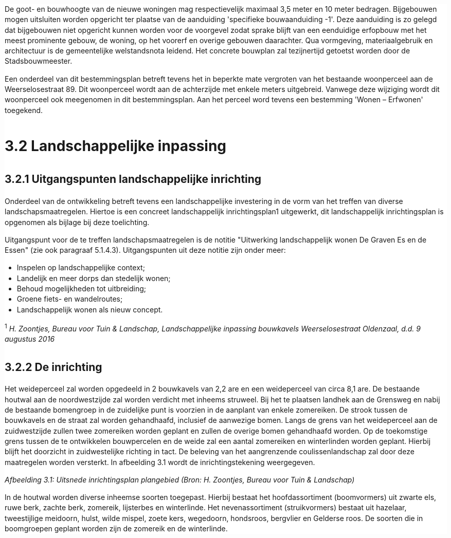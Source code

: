 De goot- en bouwhoogte van de nieuwe woningen mag respectievelijk maximaal 3,5 meter en 10 meter bedragen. Bijgebouwen mogen uitsluiten worden opgericht ter plaatse van de aanduiding 'specifieke bouwaanduiding -1'. Deze aanduiding is zo gelegd dat bijgebouwen niet opgericht kunnen worden voor de voorgevel zodat sprake blijft van een eenduidige erfopbouw met het meest prominente gebouw, de woning, op het voorerf en overige gebouwen daarachter. Qua vormgeving, materiaalgebruik en architectuur is de gemeentelijke welstandsnota leidend. Het concrete bouwplan zal tezijnertijd getoetst worden door de Stadsbouwmeester.

Een onderdeel van dit bestemmingsplan betreft tevens het in beperkte mate vergroten van het bestaande woonperceel aan de Weerselosestraat 89. Dit woonperceel wordt aan de achterzijde met enkele meters uitgebreid. Vanwege deze wijziging wordt dit woonperceel ook meegenomen in dit bestemmingsplan. Aan het perceel word tevens een bestemming 'Wonen – Erfwonen' toegekend.

# **3.2 Landschappelijke inpassing**

## **3.2.1 Uitgangspunten landschappelijke inrichting**

Onderdeel van de ontwikkeling betreft tevens een landschappelijke investering in de vorm van het treffen van diverse landschapsmaatregelen. Hiertoe is een concreet landschappelijk inrichtingsplan1 uitgewerkt, dit landschappelijk inrichtingsplan is opgenomen als bijlage bij deze toelichting.

Uitgangspunt voor de te treffen landschapsmaatregelen is de notitie "Uitwerking landschappelijk wonen De Graven Es en de Essen" (zie ook paragraaf 5.1.4.3). Uitgangspunten uit deze notitie zijn onder meer:

- Inspelen op landschappelijke context;
- Landelijk en meer dorps dan stedelijk wonen;
- Behoud mogelijkheden tot uitbreiding;
- Groene fiets- en wandelroutes;
- Landschappelijk wonen als nieuw concept.

<sup>1</sup> *H. Zoontjes, Bureau voor Tuin & Landschap, Landschappelijke inpassing bouwkavels Weerselosestraat Oldenzaal, d.d. 9 augustus 2016*

## **3.2.2 De inrichting**

Het weideperceel zal worden opgedeeld in 2 bouwkavels van 2,2 are en een weideperceel van circa 8,1 are. De bestaande houtwal aan de noordwestzijde zal worden verdicht met inheems struweel. Bij het te plaatsen landhek aan de Grensweg en nabij de bestaande bomengroep in de zuidelijke punt is voorzien in de aanplant van enkele zomereiken. De strook tussen de bouwkavels en de straat zal worden gehandhaafd, inclusief de aanwezige bomen. Langs de grens van het weideperceel aan de zuidwestzijde zullen twee zomereiken worden geplant en zullen de overige bomen gehandhaafd worden. Op de toekomstige grens tussen de te ontwikkelen bouwpercelen en de weide zal een aantal zomereiken en winterlinden worden geplant. Hierbij blijft het doorzicht in zuidwestelijke richting in tact. De beleving van het aangrenzende coulissenlandschap zal door deze maatregelen worden versterkt. In afbeelding 3.1 wordt de inrichtingstekening weergegeven.

*Afbeelding 3.1: Uitsnede inrichtingsplan plangebied (Bron: H. Zoontjes, Bureau voor Tuin & Landschap)*

In de houtwal worden diverse inheemse soorten toegepast. Hierbij bestaat het hoofdassortiment (boomvormers) uit zwarte els, ruwe berk, zachte berk, zomereik, lijsterbes en winterlinde. Het nevenassortiment (struikvormers) bestaat uit hazelaar, tweestijlige meidoorn, hulst, wilde mispel, zoete kers, wegedoorn, hondsroos, bergvlier en Gelderse roos. De soorten die in boomgroepen geplant worden zijn de zomereik en de winterlinde.
